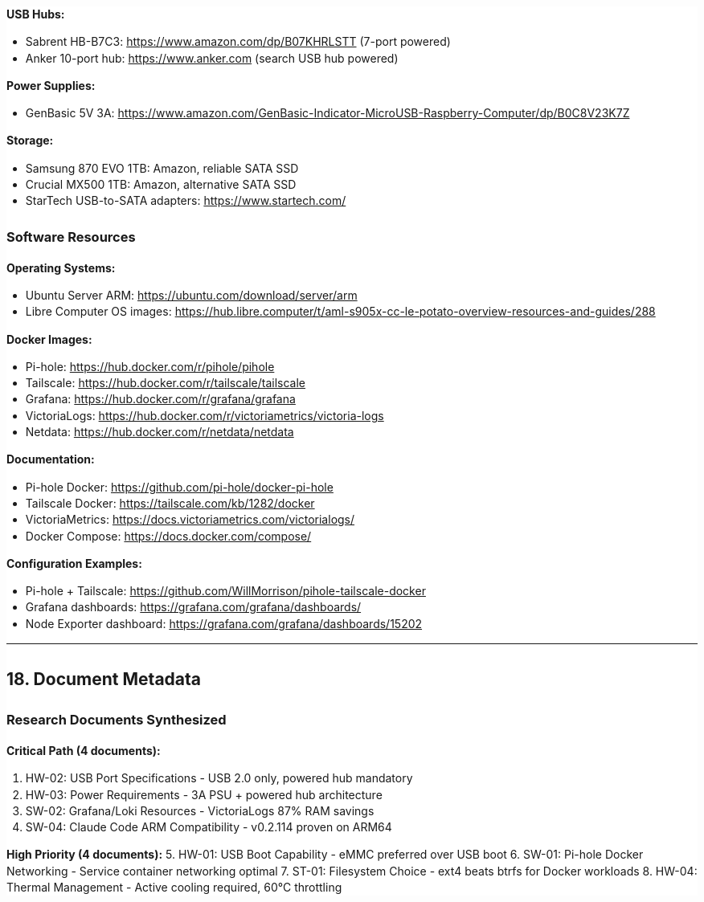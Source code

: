**USB Hubs:**
- Sabrent HB-B7C3: https://www.amazon.com/dp/B07KHRLSTT (7-port powered)
- Anker 10-port hub: https://www.anker.com (search USB hub powered)

**Power Supplies:**
- GenBasic 5V 3A: https://www.amazon.com/GenBasic-Indicator-MicroUSB-Raspberry-Computer/dp/B0C8V23K7Z

**Storage:**
- Samsung 870 EVO 1TB: Amazon, reliable SATA SSD
- Crucial MX500 1TB: Amazon, alternative SATA SSD
- StarTech USB-to-SATA adapters: https://www.startech.com/

### Software Resources

**Operating Systems:**
- Ubuntu Server ARM: https://ubuntu.com/download/server/arm
- Libre Computer OS images: https://hub.libre.computer/t/aml-s905x-cc-le-potato-overview-resources-and-guides/288

**Docker Images:**
- Pi-hole: https://hub.docker.com/r/pihole/pihole
- Tailscale: https://hub.docker.com/r/tailscale/tailscale
- Grafana: https://hub.docker.com/r/grafana/grafana
- VictoriaLogs: https://hub.docker.com/r/victoriametrics/victoria-logs
- Netdata: https://hub.docker.com/r/netdata/netdata

**Documentation:**
- Pi-hole Docker: https://github.com/pi-hole/docker-pi-hole
- Tailscale Docker: https://tailscale.com/kb/1282/docker
- VictoriaMetrics: https://docs.victoriametrics.com/victorialogs/
- Docker Compose: https://docs.docker.com/compose/

**Configuration Examples:**
- Pi-hole + Tailscale: https://github.com/WillMorrison/pihole-tailscale-docker
- Grafana dashboards: https://grafana.com/grafana/dashboards/
- Node Exporter dashboard: https://grafana.com/grafana/dashboards/15202

---

## 18. Document Metadata

### Research Documents Synthesized

**Critical Path (4 documents):**
1. HW-02: USB Port Specifications - USB 2.0 only, powered hub mandatory
2. HW-03: Power Requirements - 3A PSU + powered hub architecture
3. SW-02: Grafana/Loki Resources - VictoriaLogs 87% RAM savings
4. SW-04: Claude Code ARM Compatibility - v0.2.114 proven on ARM64

**High Priority (4 documents):**
5. HW-01: USB Boot Capability - eMMC preferred over USB boot
6. SW-01: Pi-hole Docker Networking - Service container networking optimal
7. ST-01: Filesystem Choice - ext4 beats btrfs for Docker workloads
8. HW-04: Thermal Management - Active cooling required, 60°C throttling
